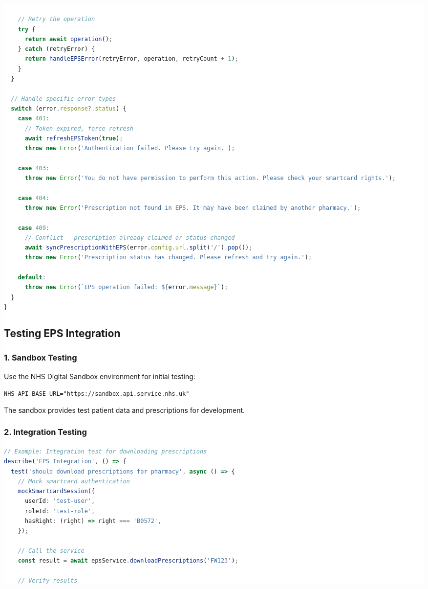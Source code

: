 ```typescript
    
    // Retry the operation
    try {
      return await operation();
    } catch (retryError) {
      return handleEPSError(retryError, operation, retryCount + 1);
    }
  }
  
  // Handle specific error types
  switch (error.response?.status) {
    case 401:
      // Token expired, force refresh
      await refreshEPSToken(true);
      throw new Error('Authentication failed. Please try again.');
    
    case 403:
      throw new Error('You do not have permission to perform this action. Please check your smartcard rights.');
    
    case 404:
      throw new Error('Prescription not found in EPS. It may have been claimed by another pharmacy.');
    
    case 409:
      // Conflict - prescription already claimed or status changed
      await syncPrescriptionWithEPS(error.config.url.split('/').pop());
      throw new Error('Prescription status has changed. Please refresh and try again.');
    
    default:
      throw new Error(`EPS operation failed: ${error.message}`);
  }
}
```

## Testing EPS Integration

### 1. Sandbox Testing

Use the NHS Digital Sandbox environment for initial testing:

```
NHS_API_BASE_URL="https://sandbox.api.service.nhs.uk"
```

The sandbox provides test patient data and prescriptions for development.

### 2. Integration Testing

```typescript
// Example: Integration test for downloading prescriptions
describe('EPS Integration', () => {
  test('should download prescriptions for pharmacy', async () => {
    // Mock smartcard authentication
    mockSmartcardSession({
      userId: 'test-user',
      roleId: 'test-role',
      hasRight: (right) => right === 'B0572',
    });
    
    // Call the service
    const result = await epsService.downloadPrescriptions('FW123');
    
    // Verify results
```